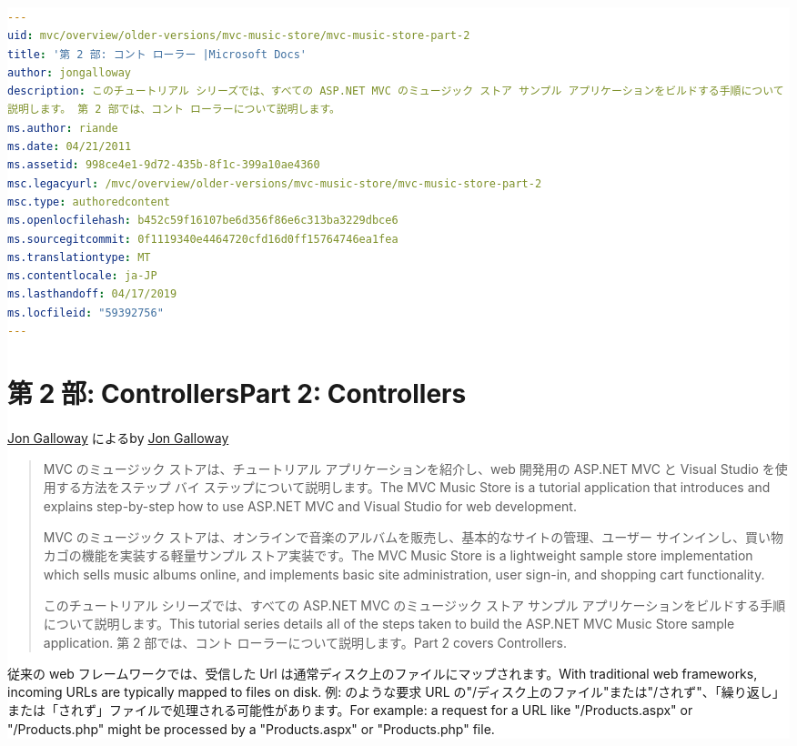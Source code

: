 ```yaml
---
uid: mvc/overview/older-versions/mvc-music-store/mvc-music-store-part-2
title: '第 2 部: コント ローラー |Microsoft Docs'
author: jongalloway
description: このチュートリアル シリーズでは、すべての ASP.NET MVC のミュージック ストア サンプル アプリケーションをビルドする手順について説明します。 第 2 部では、コント ローラーについて説明します。
ms.author: riande
ms.date: 04/21/2011
ms.assetid: 998ce4e1-9d72-435b-8f1c-399a10ae4360
msc.legacyurl: /mvc/overview/older-versions/mvc-music-store/mvc-music-store-part-2
msc.type: authoredcontent
ms.openlocfilehash: b452c59f16107be6d356f86e6c313ba3229dbce6
ms.sourcegitcommit: 0f1119340e4464720cfd16d0ff15764746ea1fea
ms.translationtype: MT
ms.contentlocale: ja-JP
ms.lasthandoff: 04/17/2019
ms.locfileid: "59392756"
---
```

# <a name="part-2-controllers"></a><span data-ttu-id="4b96a-104">第 2 部: Controllers</span><span class="sxs-lookup"><span data-stu-id="4b96a-104">Part 2: Controllers</span></span>

<span data-ttu-id="4b96a-105">[Jon Galloway](https://github.com/jongalloway) による</span><span class="sxs-lookup"><span data-stu-id="4b96a-105">by [Jon Galloway](https://github.com/jongalloway)</span></span>

> <span data-ttu-id="4b96a-106">MVC のミュージック ストアは、チュートリアル アプリケーションを紹介し、web 開発用の ASP.NET MVC と Visual Studio を使用する方法をステップ バイ ステップについて説明します。</span><span class="sxs-lookup"><span data-stu-id="4b96a-106">The MVC Music Store is a tutorial application that introduces and explains step-by-step how to use ASP.NET MVC and Visual Studio for web development.</span></span>  
>   
> <span data-ttu-id="4b96a-107">MVC のミュージック ストアは、オンラインで音楽のアルバムを販売し、基本的なサイトの管理、ユーザー サインインし、買い物カゴの機能を実装する軽量サンプル ストア実装です。</span><span class="sxs-lookup"><span data-stu-id="4b96a-107">The MVC Music Store is a lightweight sample store implementation which sells music albums online, and implements basic site administration, user sign-in, and shopping cart functionality.</span></span>  
>   
> <span data-ttu-id="4b96a-108">このチュートリアル シリーズでは、すべての ASP.NET MVC のミュージック ストア サンプル アプリケーションをビルドする手順について説明します。</span><span class="sxs-lookup"><span data-stu-id="4b96a-108">This tutorial series details all of the steps taken to build the ASP.NET MVC Music Store sample application.</span></span> <span data-ttu-id="4b96a-109">第 2 部では、コント ローラーについて説明します。</span><span class="sxs-lookup"><span data-stu-id="4b96a-109">Part 2 covers Controllers.</span></span>


<span data-ttu-id="4b96a-110">従来の web フレームワークでは、受信した Url は通常ディスク上のファイルにマップされます。</span><span class="sxs-lookup"><span data-stu-id="4b96a-110">With traditional web frameworks, incoming URLs are typically mapped to files on disk.</span></span> <span data-ttu-id="4b96a-111">例: のような要求 URL の"/ディスク上のファイル"または"/されず"、「繰り返し」または「されず」ファイルで処理される可能性があります。</span><span class="sxs-lookup"><span data-stu-id="4b96a-111">For example: a request for a URL like "/Products.aspx" or "/Products.php" might be processed by a "Products.aspx" or "Products.php" file.</span></span>
